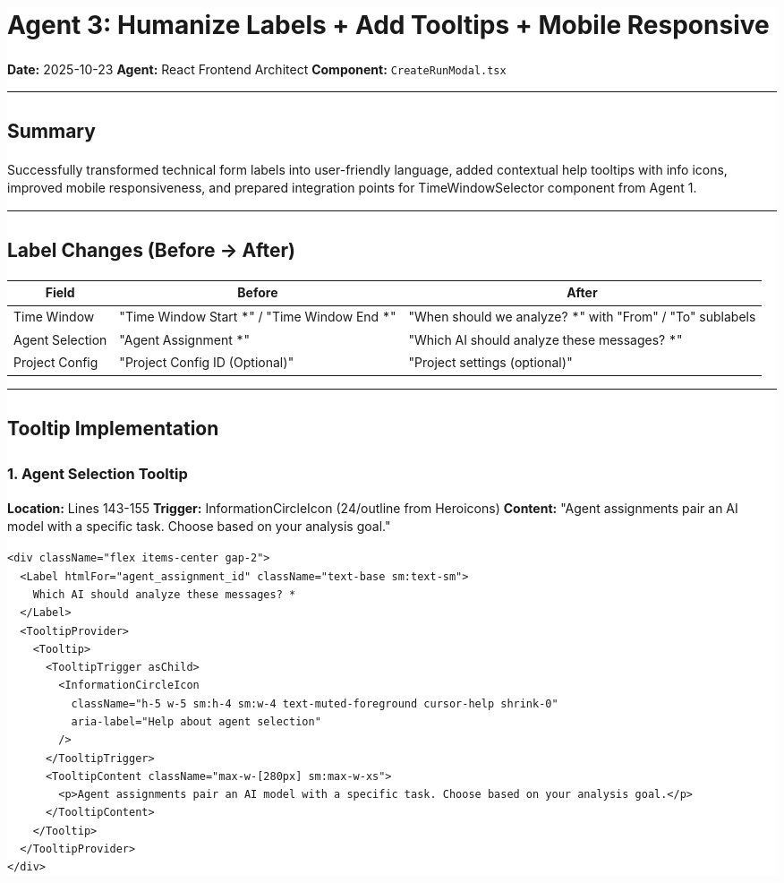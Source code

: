 # Agent 3: Humanize Labels + Add Tooltips + Mobile Responsive

**Date:** 2025-10-23
**Agent:** React Frontend Architect
**Component:** `CreateRunModal.tsx`

---

## Summary

Successfully transformed technical form labels into user-friendly language, added contextual help tooltips with info icons, improved mobile responsiveness, and prepared integration points for TimeWindowSelector component from Agent 1.

---

## Label Changes (Before → After)

| Field | Before | After |
|-------|--------|-------|
| Time Window | "Time Window Start *" / "Time Window End *" | "When should we analyze? *" with "From" / "To" sublabels |
| Agent Selection | "Agent Assignment *" | "Which AI should analyze these messages? *" |
| Project Config | "Project Config ID (Optional)" | "Project settings (optional)" |

---

## Tooltip Implementation

### 1. Agent Selection Tooltip

**Location:** Lines 143-155
**Trigger:** InformationCircleIcon (24/outline from Heroicons)
**Content:** "Agent assignments pair an AI model with a specific task. Choose based on your analysis goal."

```tsx
<div className="flex items-center gap-2">
  <Label htmlFor="agent_assignment_id" className="text-base sm:text-sm">
    Which AI should analyze these messages? *
  </Label>
  <TooltipProvider>
    <Tooltip>
      <TooltipTrigger asChild>
        <InformationCircleIcon
          className="h-5 w-5 sm:h-4 sm:w-4 text-muted-foreground cursor-help shrink-0"
          aria-label="Help about agent selection"
        />
      </TooltipTrigger>
      <TooltipContent className="max-w-[280px] sm:max-w-xs">
        <p>Agent assignments pair an AI model with a specific task. Choose based on your analysis goal.</p>
      </TooltipContent>
    </Tooltip>
  </TooltipProvider>
</div>
```
